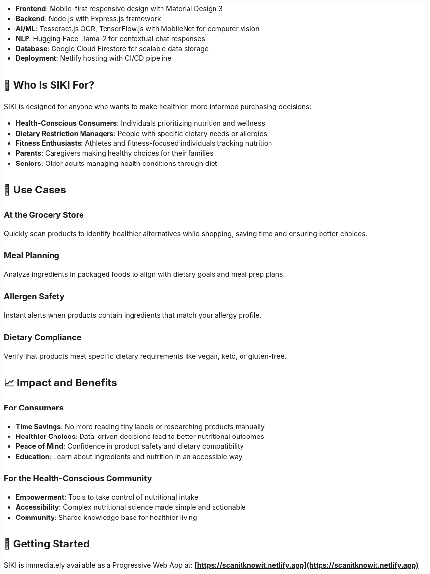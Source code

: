 - **Frontend**: Mobile-first responsive design with Material Design 3
- **Backend**: Node.js with Express.js framework
- **AI/ML**: Tesseract.js OCR, TensorFlow.js with MobileNet for computer vision
- **NLP**: Hugging Face Llama-2 for contextual chat responses
- **Database**: Google Cloud Firestore for scalable data storage
- **Deployment**: Netlify hosting with CI/CD pipeline

## 👥 Who Is SIKI For?

SIKI is designed for anyone who wants to make healthier, more informed purchasing decisions:

- **Health-Conscious Consumers**: Individuals prioritizing nutrition and wellness
- **Dietary Restriction Managers**: People with specific dietary needs or allergies
- **Fitness Enthusiasts**: Athletes and fitness-focused individuals tracking nutrition
- **Parents**: Caregivers making healthy choices for their families
- **Seniors**: Older adults managing health conditions through diet

## 🎯 Use Cases

### At the Grocery Store
Quickly scan products to identify healthier alternatives while shopping, saving time and ensuring better choices.

### Meal Planning
Analyze ingredients in packaged foods to align with dietary goals and meal prep plans.

### Allergen Safety
Instant alerts when products contain ingredients that match your allergy profile.

### Dietary Compliance
Verify that products meet specific dietary requirements like vegan, keto, or gluten-free.

## 📈 Impact and Benefits

### For Consumers
- **Time Savings**: No more reading tiny labels or researching products manually
- **Healthier Choices**: Data-driven decisions lead to better nutritional outcomes
- **Peace of Mind**: Confidence in product safety and dietary compatibility
- **Education**: Learn about ingredients and nutrition in an accessible way

### For the Health-Conscious Community
- **Empowerment**: Tools to take control of nutritional intake
- **Accessibility**: Complex nutritional science made simple and actionable
- **Community**: Shared knowledge base for healthier living

## 🚀 Getting Started

SIKI is immediately available as a Progressive Web App at:
**[https://scanitknowit.netlify.app](https://scanitknowit.netlify.app)**
